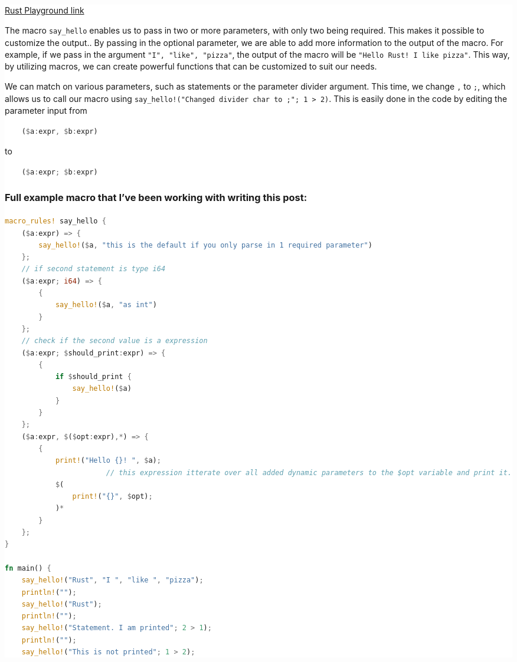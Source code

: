 [Rust Playground link](https://play.rust-lang.org/?version=stable&mode=debug&edition=2021&gist=6667867206eaf0e3dda64c41c1a6897c)

The macro `say_hello` enables us to pass in two or more parameters, with only two being required. This makes it possible to customize the output.. By passing in the optional parameter, we are able to add more information to the output of the macro. For example, if we pass in the argument `"I", "like", "pizza"`, the output of the macro will be `"Hello Rust! I like pizza"`. This way, by utilizing macros, we can create powerful functions that can be customized to suit our needs.

We can match on various parameters, such as statements or the parameter divider argument. This time, we change `,` to `;`, which allows us to call our macro using `say_hello!("Changed divider char to ;"; 1 > 2)`. This is easily done in the code by editing the parameter input from

```rust
    ($a:expr, $b:expr)

```

to

```rust
    ($a:expr; $b:expr)

```

### Full example macro that I’ve been working with writing this post:

```rust
macro_rules! say_hello {
    ($a:expr) => {
        say_hello!($a, "this is the default if you only parse in 1 required parameter")
    };
    // if second statement is type i64
    ($a:expr; i64) => {
        {
            say_hello!($a, "as int")
        }
    };
    // check if the second value is a expression
    ($a:expr; $should_print:expr) => {
        {
            if $should_print {
                say_hello!($a)
            }
        }
    };
    ($a:expr, $($opt:expr),*) => {
        {
            print!("Hello {}! ", $a);
						// this expression itterate over all added dynamic parameters to the $opt variable and print it.
            $(
                print!("{}", $opt);
            )*
        }
    };
}

fn main() {
    say_hello!("Rust", "I ", "like ", "pizza");
    println!("");
    say_hello!("Rust");
    println!("");
    say_hello!("Statement. I am printed"; 2 > 1);
    println!("");
    say_hello!("This is not printed"; 1 > 2);
```